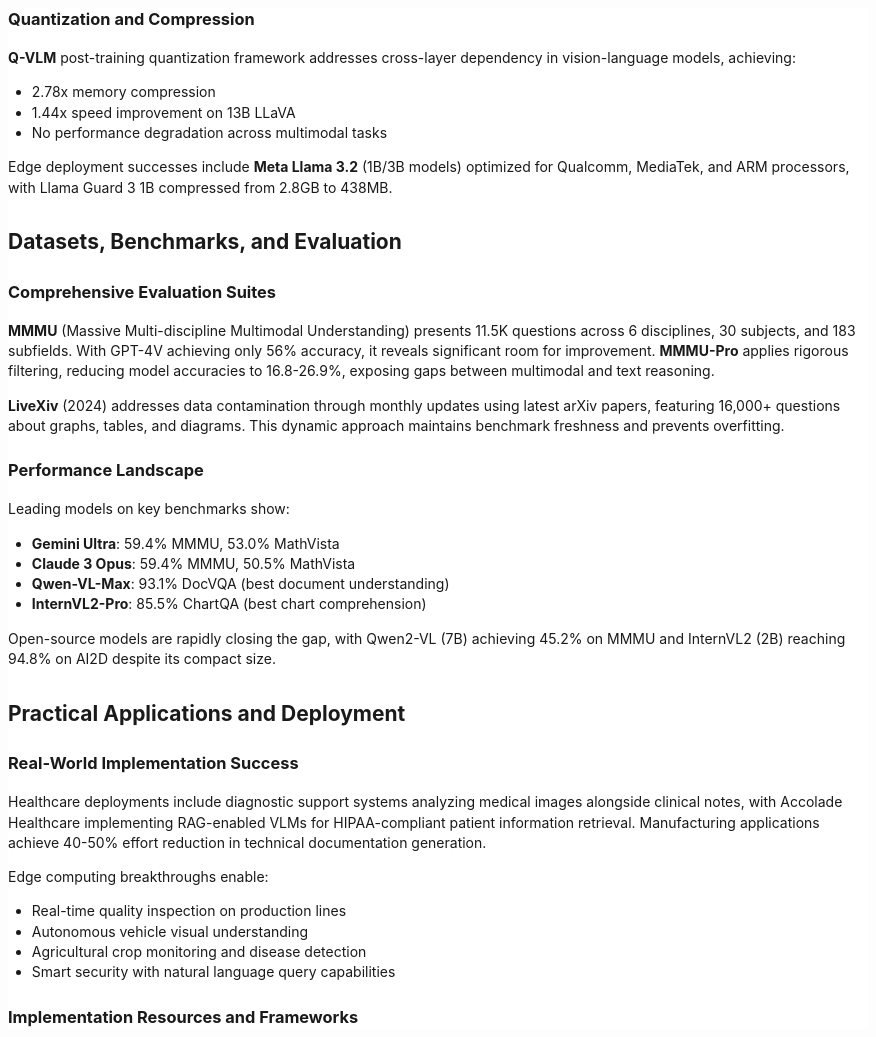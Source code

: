 ### Quantization and Compression

**Q-VLM** post-training quantization framework addresses cross-layer dependency in vision-language models, achieving:
- 2.78x memory compression
- 1.44x speed improvement on 13B LLaVA
- No performance degradation across multimodal tasks

Edge deployment successes include **Meta Llama 3.2** (1B/3B models) optimized for Qualcomm, MediaTek, and ARM processors, with Llama Guard 3 1B compressed from 2.8GB to 438MB.

## Datasets, Benchmarks, and Evaluation

### Comprehensive Evaluation Suites

**MMMU** (Massive Multi-discipline Multimodal Understanding) presents 11.5K questions across 6 disciplines, 30 subjects, and 183 subfields. With GPT-4V achieving only 56% accuracy, it reveals significant room for improvement. **MMMU-Pro** applies rigorous filtering, reducing model accuracies to 16.8-26.9%, exposing gaps between multimodal and text reasoning.

**LiveXiv** (2024) addresses data contamination through monthly updates using latest arXiv papers, featuring 16,000+ questions about graphs, tables, and diagrams. This dynamic approach maintains benchmark freshness and prevents overfitting.

### Performance Landscape

Leading models on key benchmarks show:
- **Gemini Ultra**: 59.4% MMMU, 53.0% MathVista
- **Claude 3 Opus**: 59.4% MMMU, 50.5% MathVista
- **Qwen-VL-Max**: 93.1% DocVQA (best document understanding)
- **InternVL2-Pro**: 85.5% ChartQA (best chart comprehension)

Open-source models are rapidly closing the gap, with Qwen2-VL (7B) achieving 45.2% on MMMU and InternVL2 (2B) reaching 94.8% on AI2D despite its compact size.

## Practical Applications and Deployment

### Real-World Implementation Success

Healthcare deployments include diagnostic support systems analyzing medical images alongside clinical notes, with Accolade Healthcare implementing RAG-enabled VLMs for HIPAA-compliant patient information retrieval. Manufacturing applications achieve 40-50% effort reduction in technical documentation generation.

Edge computing breakthroughs enable:
- Real-time quality inspection on production lines
- Autonomous vehicle visual understanding
- Agricultural crop monitoring and disease detection
- Smart security with natural language query capabilities

### Implementation Resources and Frameworks
